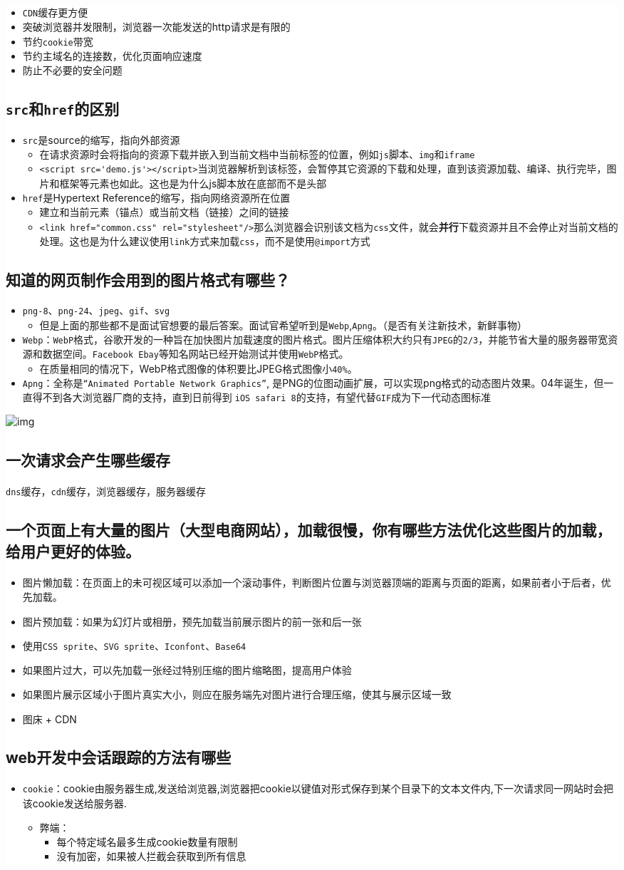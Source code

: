 * `CDN`缓存更方便
* 突破浏览器并发限制，浏览器一次能发送的http请求是有限的
* 节约`cookie`带宽
* 节约主域名的连接数，优化页面响应速度
* 防止不必要的安全问题

## `src`和`href`的区别

* `src`是source的缩写，指向外部资源
  * 在请求资源时会将指向的资源下载并嵌入到当前文档中当前标签的位置，例如`js`脚本、`img`和`iframe`
  * `<script src='demo.js'></script>`当浏览器解析到该标签，会暂停其它资源的下载和处理，直到该资源加载、编译、执行完毕，图片和框架等元素也如此。这也是为什么js脚本放在底部而不是头部
* `href`是Hypertext Reference的缩写，指向网络资源所在位置
  * 建立和当前元素（锚点）或当前文档（链接）之间的链接
  * `<link href="common.css" rel="stylesheet"/>`那么浏览器会识别该文档为`css`文件，就会**并行**下载资源并且不会停止对当前文档的处理。这也是为什么建议使用`link`方式来加载`css`，而不是使用`@import`方式

## 知道的网页制作会用到的图片格式有哪些？

* `png-8`、`png-24`、`jpeg`、`gif`、`svg`
  * 但是上面的那些都不是面试官想要的最后答案。面试官希望听到是`Webp`,`Apng`。（是否有关注新技术，新鲜事物）
* `Webp`：`WebP`格式，谷歌开发的一种旨在加快图片加载速度的图片格式。图片压缩体积大约只有`JPEG`的`2/3`，并能节省大量的服务器带宽资源和数据空间。`Facebook Ebay`等知名网站已经开始测试并使用`WebP`格式。
  * 在质量相同的情况下，WebP格式图像的体积要比JPEG格式图像小`40%`。
* `Apng`：全称是`“Animated Portable Network Graphics”`, 是PNG的位图动画扩展，可以实现png格式的动态图片效果。04年诞生，但一直得不到各大浏览器厂商的支持，直到日前得到 `iOS safari 8`的支持，有望代替`GIF`成为下一代动态图标准

![img](https://pic3.zhimg.com/80/9bfba760f53916e6a8a8c2458e0b1c36_720w.jpg?source=1940ef5c)

## 一次请求会产生哪些缓存

`dns`缓存，`cdn`缓存，浏览器缓存，服务器缓存

## 一个页面上有大量的图片（大型电商网站），加载很慢，你有哪些方法优化这些图片的加载，给用户更好的体验。

* 图片懒加载：在页面上的未可视区域可以添加一个滚动事件，判断图片位置与浏览器顶端的距离与页面的距离，如果前者小于后者，优先加载。
* 图片预加载：如果为幻灯片或相册，预先加载当前展示图片的前一张和后一张
* 使用`CSS sprite`、`SVG sprite`、`Iconfont`、`Base64`
* 如果图片过大，可以先加载一张经过特别压缩的图片缩略图，提高用户体验
* 如果图片展示区域小于图片真实大小，则应在服务端先对图片进行合理压缩，使其与展示区域一致

 * 图床 + CDN

## web开发中会话跟踪的方法有哪些

- `cookie`：cookie由服务器生成,发送给浏览器,浏览器把cookie以键值对形式保存到某个目录下的文本文件内,下一次请求同一网站时会把该cookie发送给服务器.

  - 弊端：
    - 每个特定域名最多生成cookie数量有限制
    - 没有加密，如果被人拦截会获取到所有信息
